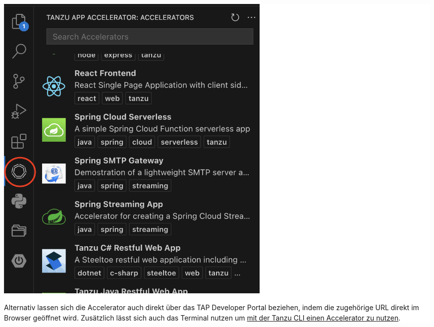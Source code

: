 <img src="./figures/accelerator-button.png"  width="60%" height="60%">

Alternativ lassen sich die Accelerator auch direkt über das TAP Developer Portal beziehen, indem die zugehörige URL direkt im Browser geöffnet wird. Zusätzlich lässt sich auch das Terminal nutzen um [mit der Tanzu CLI einen Accelerator zu nutzen](https://docs.vmware.com/en/VMware-Tanzu-CLI/1.1/tanzu-cli/tanzu-accelerator.html#tanzu-accelerator-generate-11).
